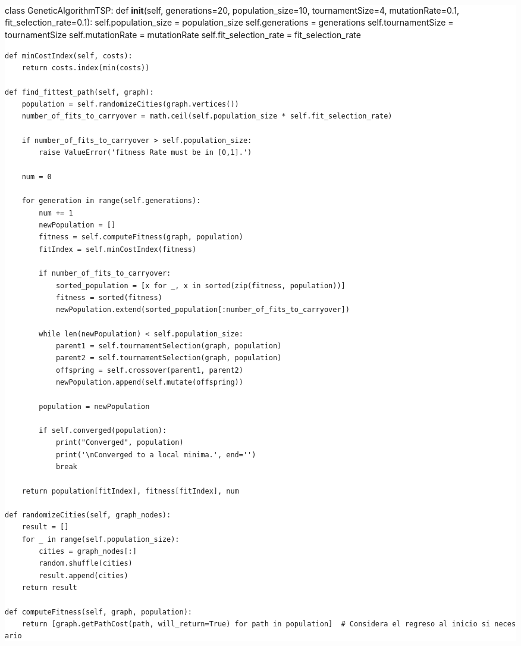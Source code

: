 
class GeneticAlgorithmTSP:
    def __init__(self, generations=20, population_size=10, tournamentSize=4, mutationRate=0.1, fit_selection_rate=0.1):
        self.population_size = population_size
        self.generations = generations
        self.tournamentSize = tournamentSize
        self.mutationRate = mutationRate
        self.fit_selection_rate = fit_selection_rate

    def minCostIndex(self, costs):
        return costs.index(min(costs))

    def find_fittest_path(self, graph):
        population = self.randomizeCities(graph.vertices())
        number_of_fits_to_carryover = math.ceil(self.population_size * self.fit_selection_rate)

        if number_of_fits_to_carryover > self.population_size:
            raise ValueError('fitness Rate must be in [0,1].')

        num = 0

        for generation in range(self.generations):
            num += 1
            newPopulation = []
            fitness = self.computeFitness(graph, population)
            fitIndex = self.minCostIndex(fitness)

            if number_of_fits_to_carryover:
                sorted_population = [x for _, x in sorted(zip(fitness, population))]
                fitness = sorted(fitness)
                newPopulation.extend(sorted_population[:number_of_fits_to_carryover])

            while len(newPopulation) < self.population_size:
                parent1 = self.tournamentSelection(graph, population)
                parent2 = self.tournamentSelection(graph, population)
                offspring = self.crossover(parent1, parent2)
                newPopulation.append(self.mutate(offspring))

            population = newPopulation

            if self.converged(population):
                print("Converged", population)
                print('\nConverged to a local minima.', end='')
                break

        return population[fitIndex], fitness[fitIndex], num

    def randomizeCities(self, graph_nodes):
        result = []
        for _ in range(self.population_size):
            cities = graph_nodes[:]
            random.shuffle(cities)
            result.append(cities)
        return result

    def computeFitness(self, graph, population):
        return [graph.getPathCost(path, will_return=True) for path in population]  # Considera el regreso al inicio si necesario
